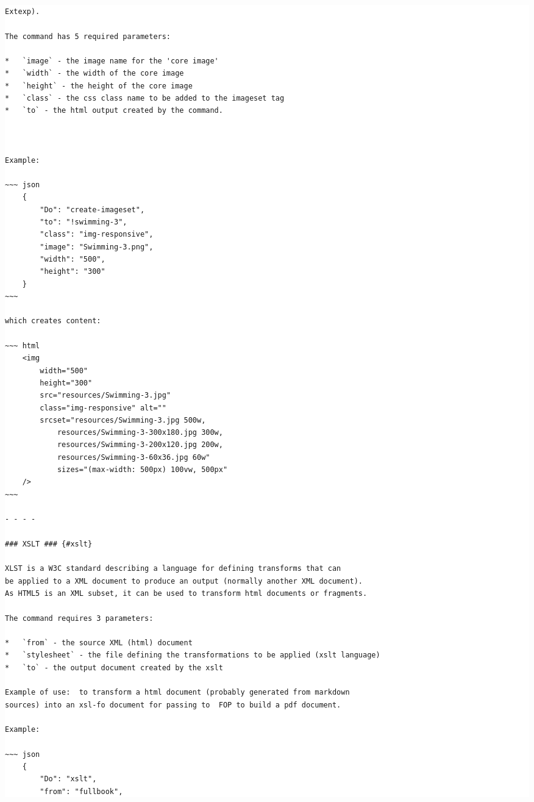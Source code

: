 ~~~~~~
Extexp).

The command has 5 required parameters:

*   `image` - the image name for the 'core image'
*   `width` - the width of the core image
*   `height` - the height of the core image
*   `class` - the css class name to be added to the imageset tag
*   `to` - the html output created by the command.



Example:

~~~ json
    {
        "Do": "create-imageset",
        "to": "!swimming-3",
        "class": "img-responsive",
        "image": "Swimming-3.png",
        "width": "500",
        "height": "300"
    }
~~~

which creates content:

~~~ html
    <img
        width="500"
        height="300"
        src="resources/Swimming-3.jpg"
        class="img-responsive" alt=""
        srcset="resources/Swimming-3.jpg 500w,
            resources/Swimming-3-300x180.jpg 300w,
            resources/Swimming-3-200x120.jpg 200w,
            resources/Swimming-3-60x36.jpg 60w"
            sizes="(max-width: 500px) 100vw, 500px"
    />
~~~

- - - -

### XSLT ### {#xslt}

XLST is a W3C standard describing a language for defining transforms that can
be applied to a XML document to produce an output (normally another XML document).
As HTML5 is an XML subset, it can be used to transform html documents or fragments.

The command requires 3 parameters:

*   `from` - the source XML (html) document
*   `stylesheet` - the file defining the transformations to be applied (xslt language)
*   `to` - the output document created by the xslt

Example of use:  to transform a html document (probably generated from markdown
sources) into an xsl-fo document for passing to  FOP to build a pdf document.

Example:

~~~ json
    {
        "Do": "xslt",
        "from": "fullbook",
~~~~~~
